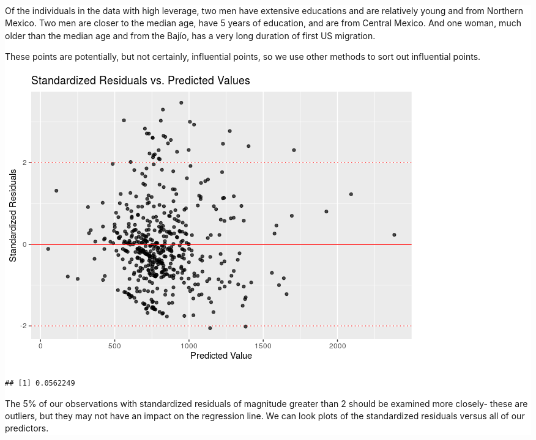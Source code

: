 Of the individuals in the data with high leverage, two men have extensive educations and are relatively young and from Northern Mexico. Two men are closer to the median age, have 5 years of education, and are from Central Mexico. And one woman, much older than the median age and from the Bajío, has a very long duration of first US migration.

These points are potentially, but not certainly, influential points, so we use other methods to sort out influential points.

![](final-writeup_files/figure-gfm/standardized-residuals-1.png)

```
## [1] 0.0562249
```
  
The 5% of our observations with standardized residuals of magnitude greater than 2 should be examined more closely- these are outliers, but they may not have an impact on the regression line. We can look plots of the standardized residuals versus all of our predictors.
